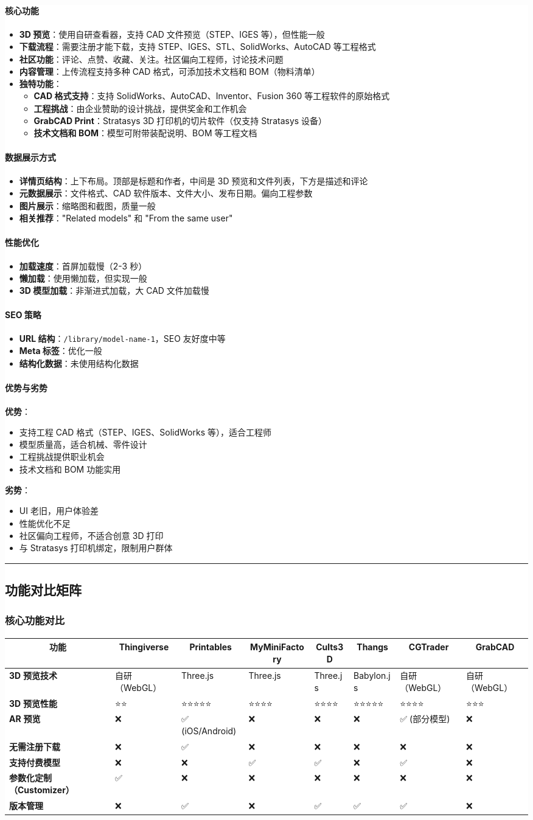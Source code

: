 #### 核心功能

- **3D 预览**：使用自研查看器，支持 CAD 文件预览（STEP、IGES 等），但性能一般
- **下载流程**：需要注册才能下载，支持 STEP、IGES、STL、SolidWorks、AutoCAD 等工程格式
- **社区功能**：评论、点赞、收藏、关注。社区偏向工程师，讨论技术问题
- **内容管理**：上传流程支持多种 CAD 格式，可添加技术文档和 BOM（物料清单）
- **独特功能**：
  - **CAD 格式支持**：支持 SolidWorks、AutoCAD、Inventor、Fusion 360 等工程软件的原始格式
  - **工程挑战**：由企业赞助的设计挑战，提供奖金和工作机会
  - **GrabCAD Print**：Stratasys 3D 打印机的切片软件（仅支持 Stratasys 设备）
  - **技术文档和 BOM**：模型可附带装配说明、BOM 等工程文档

#### 数据展示方式

- **详情页结构**：上下布局。顶部是标题和作者，中间是 3D 预览和文件列表，下方是描述和评论
- **元数据展示**：文件格式、CAD 软件版本、文件大小、发布日期。偏向工程参数
- **图片展示**：缩略图和截图，质量一般
- **相关推荐**："Related models" 和 "From the same user"

#### 性能优化

- **加载速度**：首屏加载慢（2-3 秒）
- **懒加载**：使用懒加载，但实现一般
- **3D 模型加载**：非渐进式加载，大 CAD 文件加载慢

#### SEO 策略

- **URL 结构**：`/library/model-name-1`，SEO 友好度中等
- **Meta 标签**：优化一般
- **结构化数据**：未使用结构化数据

#### 优势与劣势

**优势**：
- 支持工程 CAD 格式（STEP、IGES、SolidWorks 等），适合工程师
- 模型质量高，适合机械、零件设计
- 工程挑战提供职业机会
- 技术文档和 BOM 功能实用

**劣势**：
- UI 老旧，用户体验差
- 性能优化不足
- 社区偏向工程师，不适合创意 3D 打印
- 与 Stratasys 打印机绑定，限制用户群体

---

## 功能对比矩阵

### 核心功能对比

| 功能 | Thingiverse | Printables | MyMiniFactory | Cults3D | Thangs | CGTrader | GrabCAD |
|------|-------------|-----------|---------------|---------|--------|----------|---------|
| **3D 预览技术** | 自研（WebGL） | Three.js | Three.js | Three.js | Babylon.js | 自研（WebGL） | 自研（WebGL） |
| **3D 预览性能** | ⭐⭐ | ⭐⭐⭐⭐⭐ | ⭐⭐⭐⭐ | ⭐⭐⭐⭐ | ⭐⭐⭐⭐⭐ | ⭐⭐⭐⭐ | ⭐⭐⭐ |
| **AR 预览** | ❌ | ✅ (iOS/Android) | ❌ | ❌ | ❌ | ✅ (部分模型) | ❌ |
| **无需注册下载** | ❌ | ✅ | ❌ | ❌ | ❌ | ❌ | ❌ |
| **支持付费模型** | ❌ | ❌ | ✅ | ✅ | ❌ | ✅ | ❌ |
| **参数化定制（Customizer）** | ✅ | ❌ | ❌ | ❌ | ❌ | ❌ | ❌ |
| **版本管理** | ❌ | ✅ | ❌ | ✅ | ✅ | ✅ | ❌ |